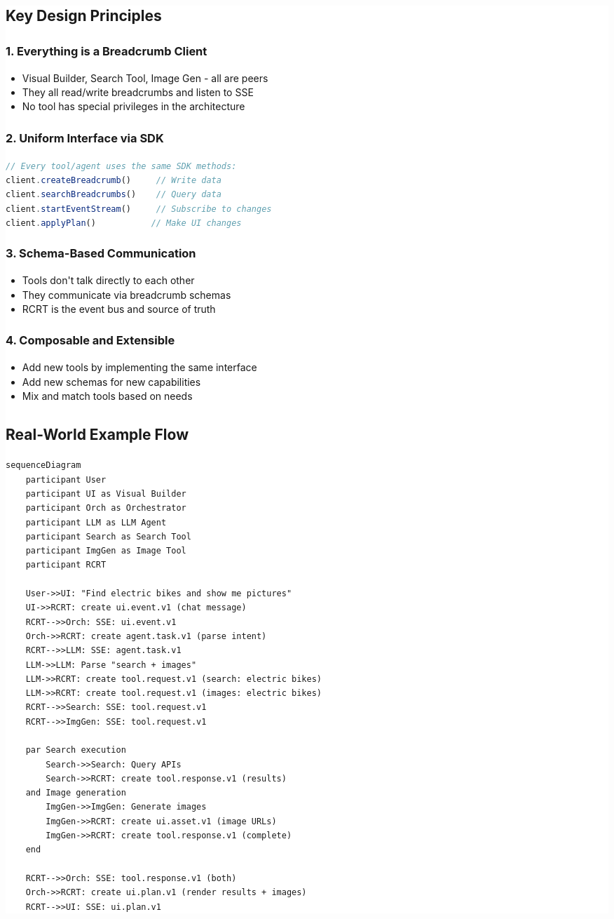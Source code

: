 
## Key Design Principles

### 1. **Everything is a Breadcrumb Client**
- Visual Builder, Search Tool, Image Gen - all are peers
- They all read/write breadcrumbs and listen to SSE
- No tool has special privileges in the architecture

### 2. **Uniform Interface via SDK**
```typescript
// Every tool/agent uses the same SDK methods:
client.createBreadcrumb()     // Write data
client.searchBreadcrumbs()    // Query data
client.startEventStream()     // Subscribe to changes
client.applyPlan()           // Make UI changes
```

### 3. **Schema-Based Communication**
- Tools don't talk directly to each other
- They communicate via breadcrumb schemas
- RCRT is the event bus and source of truth

### 4. **Composable and Extensible**
- Add new tools by implementing the same interface
- Add new schemas for new capabilities
- Mix and match tools based on needs

## Real-World Example Flow

```mermaid
sequenceDiagram
    participant User
    participant UI as Visual Builder
    participant Orch as Orchestrator
    participant LLM as LLM Agent
    participant Search as Search Tool
    participant ImgGen as Image Tool
    participant RCRT

    User->>UI: "Find electric bikes and show me pictures"
    UI->>RCRT: create ui.event.v1 (chat message)
    RCRT-->>Orch: SSE: ui.event.v1
    Orch->>RCRT: create agent.task.v1 (parse intent)
    RCRT-->>LLM: SSE: agent.task.v1
    LLM->>LLM: Parse "search + images"
    LLM->>RCRT: create tool.request.v1 (search: electric bikes)
    LLM->>RCRT: create tool.request.v1 (images: electric bikes)
    RCRT-->>Search: SSE: tool.request.v1
    RCRT-->>ImgGen: SSE: tool.request.v1
    
    par Search execution
        Search->>Search: Query APIs
        Search->>RCRT: create tool.response.v1 (results)
    and Image generation
        ImgGen->>ImgGen: Generate images
        ImgGen->>RCRT: create ui.asset.v1 (image URLs)
        ImgGen->>RCRT: create tool.response.v1 (complete)
    end
    
    RCRT-->>Orch: SSE: tool.response.v1 (both)
    Orch->>RCRT: create ui.plan.v1 (render results + images)
    RCRT-->>UI: SSE: ui.plan.v1
```
